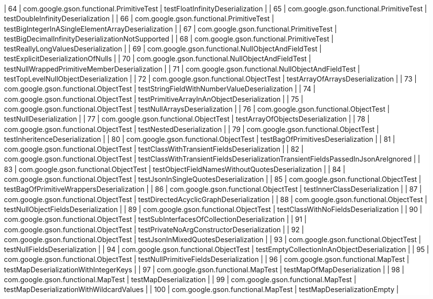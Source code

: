 | 64 | com.google.gson.functional.PrimitiveTest | testFloatInfinityDeserialization |
| 65 | com.google.gson.functional.PrimitiveTest | testDoubleInfinityDeserialization |
| 66 | com.google.gson.functional.PrimitiveTest | testBigIntegerInASingleElementArrayDeserialization |
| 67 | com.google.gson.functional.PrimitiveTest | testBigDecimalInfinityDeserializationNotSupported |
| 68 | com.google.gson.functional.PrimitiveTest | testReallyLongValuesDeserialization |
| 69 | com.google.gson.functional.NullObjectAndFieldTest | testExplicitDeserializationOfNulls |
| 70 | com.google.gson.functional.NullObjectAndFieldTest | testNullWrappedPrimitiveMemberDeserialization |
| 71 | com.google.gson.functional.NullObjectAndFieldTest | testTopLevelNullObjectDeserialization |
| 72 | com.google.gson.functional.ObjectTest | testArrayOfArraysDeserialization |
| 73 | com.google.gson.functional.ObjectTest | testStringFieldWithNumberValueDeserialization |
| 74 | com.google.gson.functional.ObjectTest | testPrimitiveArrayInAnObjectDeserialization |
| 75 | com.google.gson.functional.ObjectTest | testNullArraysDeserialization |
| 76 | com.google.gson.functional.ObjectTest | testNullDeserialization |
| 77 | com.google.gson.functional.ObjectTest | testArrayOfObjectsDeserialization |
| 78 | com.google.gson.functional.ObjectTest | testNestedDeserialization |
| 79 | com.google.gson.functional.ObjectTest | testInheritenceDeserialization |
| 80 | com.google.gson.functional.ObjectTest | testBagOfPrimitivesDeserialization |
| 81 | com.google.gson.functional.ObjectTest | testClassWithTransientFieldsDeserialization |
| 82 | com.google.gson.functional.ObjectTest | testClassWithTransientFieldsDeserializationTransientFieldsPassedInJsonAreIgnored |
| 83 | com.google.gson.functional.ObjectTest | testObjectFieldNamesWithoutQuotesDeserialization |
| 84 | com.google.gson.functional.ObjectTest | testJsonInSingleQuotesDeserialization |
| 85 | com.google.gson.functional.ObjectTest | testBagOfPrimitiveWrappersDeserialization |
| 86 | com.google.gson.functional.ObjectTest | testInnerClassDeserialization |
| 87 | com.google.gson.functional.ObjectTest | testDirectedAcyclicGraphDeserialization |
| 88 | com.google.gson.functional.ObjectTest | testNullObjectFieldsDeserialization |
| 89 | com.google.gson.functional.ObjectTest | testClassWithNoFieldsDeserialization |
| 90 | com.google.gson.functional.ObjectTest | testSubInterfacesOfCollectionDeserialization |
| 91 | com.google.gson.functional.ObjectTest | testPrivateNoArgConstructorDeserialization |
| 92 | com.google.gson.functional.ObjectTest | testJsonInMixedQuotesDeserialization |
| 93 | com.google.gson.functional.ObjectTest | testNullFieldsDeserialization |
| 94 | com.google.gson.functional.ObjectTest | testEmptyCollectionInAnObjectDeserialization |
| 95 | com.google.gson.functional.ObjectTest | testNullPrimitiveFieldsDeserialization |
| 96 | com.google.gson.functional.MapTest | testMapDeserializationWithIntegerKeys |
| 97 | com.google.gson.functional.MapTest | testMapOfMapDeserialization |
| 98 | com.google.gson.functional.MapTest | testMapDeserialization |
| 99 | com.google.gson.functional.MapTest | testMapDeserializationWithWildcardValues |
| 100 | com.google.gson.functional.MapTest | testMapDeserializationEmpty |